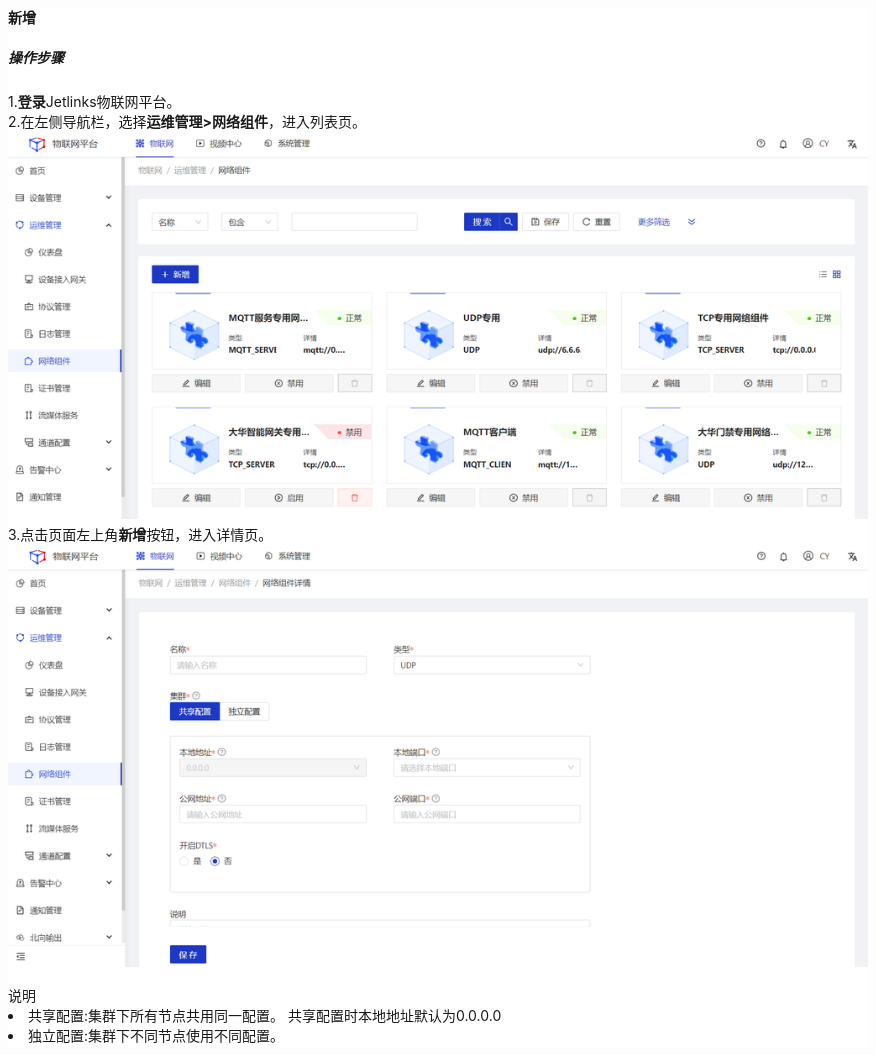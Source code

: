#### 新增
##### 操作步骤
1.**登录**Jetlinks物联网平台。</br>
2.在左侧导航栏，选择**运维管理>网络组件**，进入列表页。</br>
![](./img/67.png)
3.点击页面左上角**新增**按钮，进入详情页。</br>
![](./img/69.png)
<div class='explanation primary'>
  <span class='iconfont icon-bangzhu explanation-icon'></span>
  <span class='explanation-title font-weight'>说明</span>
 <li>共享配置:集群下所有节点共用同一配置。 共享配置时本地地址默认为0.0.0.0</li>
 <li>独立配置:集群下不同节点使用不同配置。</li>
</div>

